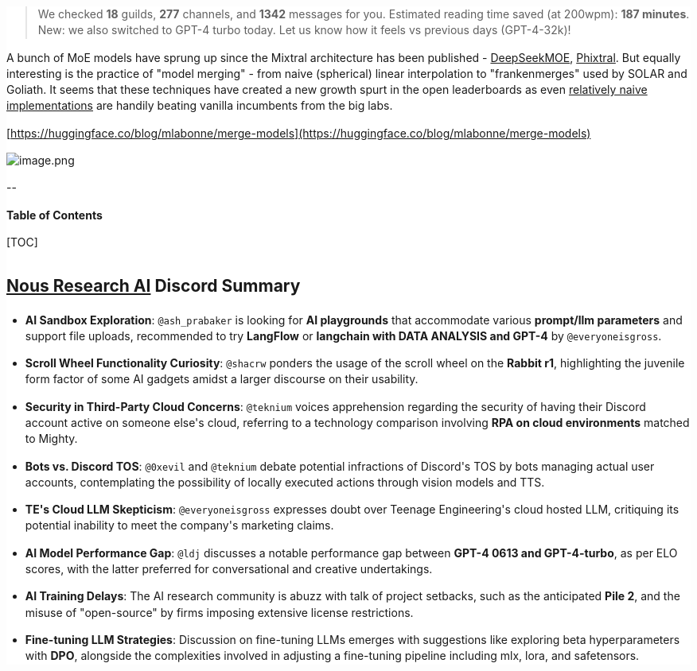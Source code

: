 

> We checked **18** guilds, **277** channels, and **1342** messages for you. Estimated reading time saved (at 200wpm): **187 minutes**. New: we also switched to GPT-4 turbo today. Let us know how it feels vs previous days (GPT-4-32k)!

A bunch of MoE models have sprung up since the Mixtral architecture has been published - [DeepSeekMOE](https://x.com/deepseek_ai/status/1745304852211839163?s=46&t=90xQ8sGy63D2OtiaoGJuww), [Phixtral](https://twitter.com/maximelabonne/status/1744867841436700850). But equally interesting is the practice of "model merging" - from naive (spherical) linear interpolation to "frankenmerges" used by SOLAR and Goliath. It seems that these techniques have created a new growth spurt in the open leaderboards as even [relatively naive implementations](https://news.ycombinator.com/item?id=38882726) are handily beating vanilla incumbents from the big labs.

[https://huggingface.co/blog/mlabonne/merge-models](https://huggingface.co/blog/mlabonne/merge-models)

 ![image.png](https://assets.buttondown.email/images/f199bef2-bb79-4c6e-b102-45cda77c7d6a.png?w=960&fit=max) 

--

**Table of Contents**

[TOC] 


## [Nous Research AI](https://discord.com/channels/1053877538025386074) Discord Summary

- **AI Sandbox Exploration**: `@ash_prabaker` is looking for **AI playgrounds** that accommodate various **prompt/llm parameters** and support file uploads, recommended to try **LangFlow** or **langchain with DATA ANALYSIS and GPT-4** by `@everyoneisgross`.

- **Scroll Wheel Functionality Curiosity**: `@shacrw` ponders the usage of the scroll wheel on the **Rabbit r1**, highlighting the juvenile form factor of some AI gadgets amidst a larger discourse on their usability.

- **Security in Third-Party Cloud Concerns**: `@teknium` voices apprehension regarding the security of having their Discord account active on someone else's cloud, referring to a technology comparison involving **RPA on cloud environments** matched to Mighty.

- **Bots vs. Discord TOS**: `@0xevil` and `@teknium` debate potential infractions of Discord's TOS by bots managing actual user accounts, contemplating the possibility of locally executed actions through vision models and TTS.

- **TE's Cloud LLM Skepticism**: `@everyoneisgross` expresses doubt over Teenage Engineering's cloud hosted LLM, critiquing its potential inability to meet the company's marketing claims.

- **AI Model Performance Gap**: `@ldj` discusses a notable performance gap between **GPT-4 0613 and GPT-4-turbo**, as per ELO scores, with the latter preferred for conversational and creative undertakings.

- **AI Training Delays**: The AI research community is abuzz with talk of project setbacks, such as the anticipated **Pile 2**, and the misuse of "open-source" by firms imposing extensive license restrictions.

- **Fine-tuning LLM Strategies**: Discussion on fine-tuning LLMs emerges with suggestions like exploring beta hyperparameters with **DPO**, alongside the complexities involved in adjusting a fine-tuning pipeline including mlx, lora, and safetensors.
